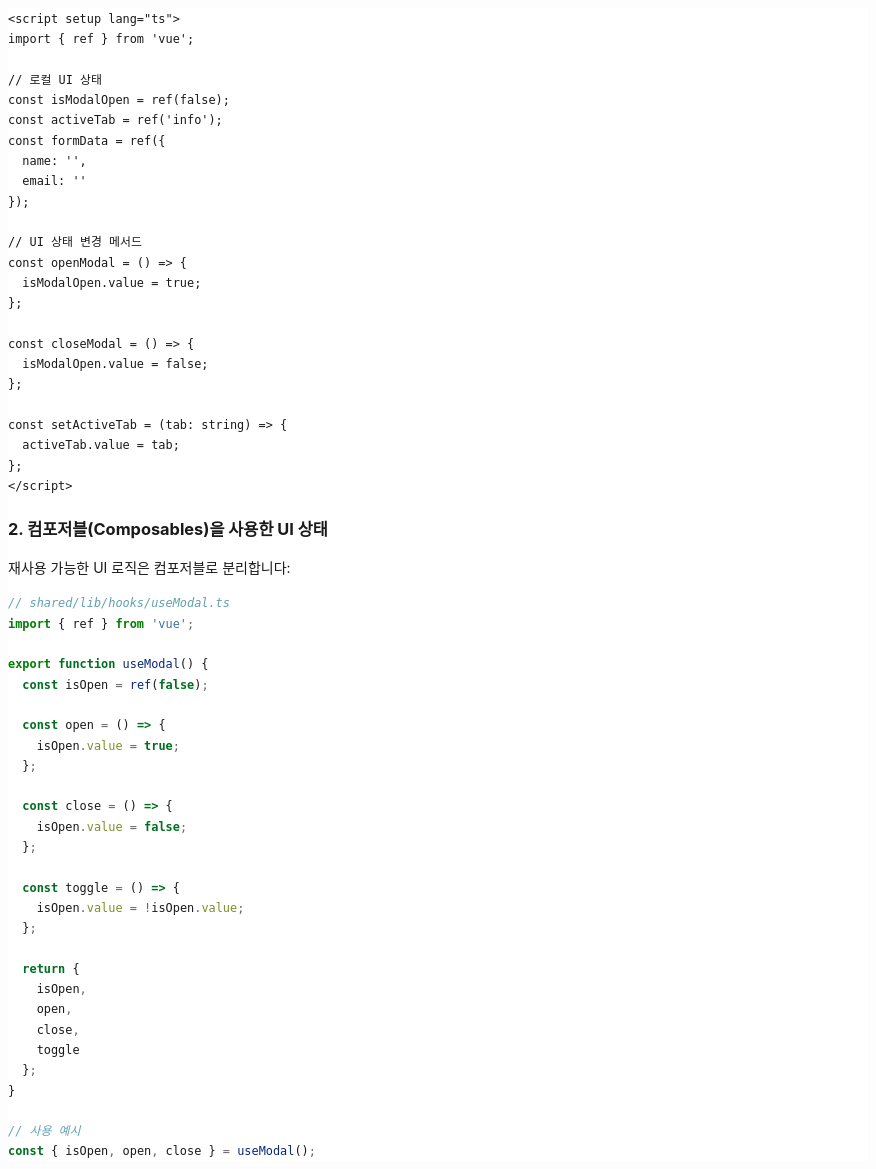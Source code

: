 ```vue
<script setup lang="ts">
import { ref } from 'vue';

// 로컬 UI 상태
const isModalOpen = ref(false);
const activeTab = ref('info');
const formData = ref({
  name: '',
  email: ''
});

// UI 상태 변경 메서드
const openModal = () => {
  isModalOpen.value = true;
};

const closeModal = () => {
  isModalOpen.value = false;
};

const setActiveTab = (tab: string) => {
  activeTab.value = tab;
};
</script>
```

### 2. 컴포저블(Composables)을 사용한 UI 상태

재사용 가능한 UI 로직은 컴포저블로 분리합니다:

```typescript
// shared/lib/hooks/useModal.ts
import { ref } from 'vue';

export function useModal() {
  const isOpen = ref(false);
  
  const open = () => {
    isOpen.value = true;
  };
  
  const close = () => {
    isOpen.value = false;
  };
  
  const toggle = () => {
    isOpen.value = !isOpen.value;
  };
  
  return {
    isOpen,
    open,
    close,
    toggle
  };
}

// 사용 예시
const { isOpen, open, close } = useModal();
```
